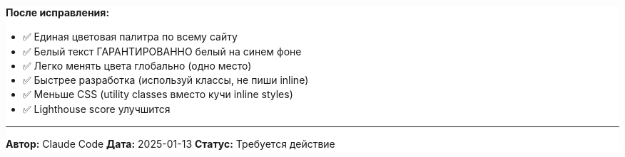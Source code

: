 **После исправления:**
- ✅ Единая цветовая палитра по всему сайту
- ✅ Белый текст ГАРАНТИРОВАННО белый на синем фоне
- ✅ Легко менять цвета глобально (одно место)
- ✅ Быстрее разработка (используй классы, не пиши inline)
- ✅ Меньше CSS (utility classes вместо кучи inline styles)
- ✅ Lighthouse score улучшится

---

**Автор:** Claude Code
**Дата:** 2025-01-13
**Статус:** Требуется действие
